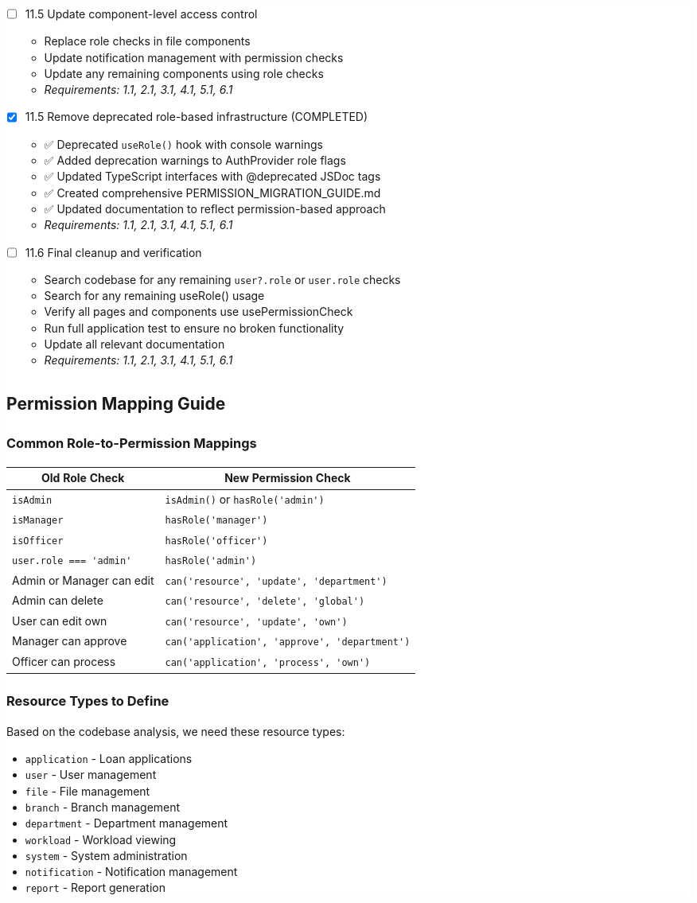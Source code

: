 - [ ] 11.5 Update component-level access control
  - Replace role checks in file components
  - Update notification management with permission checks
  - Update any remaining components using role checks
  - _Requirements: 1.1, 2.1, 3.1, 4.1, 5.1, 6.1_

- [x] 11.5 Remove deprecated role-based infrastructure (COMPLETED)
  - ✅ Deprecated `useRole()` hook with console warnings
  - ✅ Added deprecation warnings to AuthProvider role flags
  - ✅ Updated TypeScript interfaces with @deprecated JSDoc tags
  - ✅ Created comprehensive PERMISSION_MIGRATION_GUIDE.md
  - ✅ Updated documentation to reflect permission-based approach
  - _Requirements: 1.1, 2.1, 3.1, 4.1, 5.1, 6.1_

- [ ] 11.6 Final cleanup and verification
  - Search codebase for any remaining `user?.role` or `user.role` checks
  - Search for any remaining useRole() usage
  - Verify all pages and components use usePermissionCheck
  - Run full application test to ensure no broken functionality
  - Update all relevant documentation
  - _Requirements: 1.1, 2.1, 3.1, 4.1, 5.1, 6.1_

## Permission Mapping Guide

### Common Role-to-Permission Mappings

| Old Role Check | New Permission Check |
|---------------|---------------------|
| `isAdmin` | `isAdmin()` or `hasRole('admin')` |
| `isManager` | `hasRole('manager')` |
| `isOfficer` | `hasRole('officer')` |
| `user.role === 'admin'` | `hasRole('admin')` |
| Admin or Manager can edit | `can('resource', 'update', 'department')` |
| Admin can delete | `can('resource', 'delete', 'global')` |
| User can edit own | `can('resource', 'update', 'own')` |
| Manager can approve | `can('application', 'approve', 'department')` |
| Officer can process | `can('application', 'process', 'own')` |

### Resource Types to Define

Based on the codebase analysis, we need these resource types:
- `application` - Loan applications
- `user` - User management
- `file` - File management
- `branch` - Branch management
- `department` - Department management
- `workload` - Workload viewing
- `system` - System administration
- `notification` - Notification management
- `report` - Report generation
